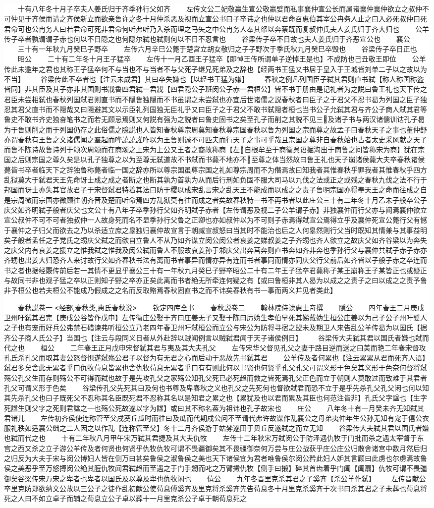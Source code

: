 　　十有八年冬十月子卒夫人姜氏归于齐季孙行父如齐
　　左传文公二妃敬嬴生宣公敬嬴嬖而私事襄仲宣公长而属诸襄仲襄仲欲立之叔仲不可仲见于齐侯而请之齐侯新立而欲亲鲁许之冬十月仲杀恶及视而立宣公书曰子卒讳之也仲以君命召惠伯其宰公冉务人止之曰入必死叔仲曰死君命可也公冉务人曰若君命可死非君命何听弗听乃入杀而埋之马矢之中公冉务人奉其帑以奔蔡既而复叔仲氏夫人姜氏归于齐大归也
　　公羊传子卒者孰谓谓子赤也何以不日隠之也何隠尔弑也弑则何以不日不忍言也
　　谷梁传子卒不日故也夫人姜氏归于齐恶宣公也
　　襄公
　　三十有一年秋九月癸巳子野卒
　　左传六月辛巳公薨于楚宫立胡女敬归之子子野次于季氏秋九月癸巳卒毁也
　　谷梁传子卒日正也
　　昭公
　　二十有二年冬十月王子猛卒
　　左传十一月乙酉王子猛卒【即悼王传所谓单子逆悼王是也】不成防也己丑敬王即位
　　公羊传此未逾年之君也其称王子猛卒何不与当也不与当者不与父死子继兄死弟及之辞也【经两书王猛又书居于皇入于王城皆刘单二子以之故以为不当】
　　谷梁传此不卒者也【注云未成君】其曰卒失嫌也【以经书王猛为嫌】
　　春秋之例凡列国臣子弑其君则直书弑【称人称国称盗皆同】非其臣及其子亦非其国则书戕鲁四君弑一君戕【四君隠公子班闵公子赤一君桓公】皆不书于册由是记礼者为之説曰鲁王礼也天下传之君臣未尝相弑也春秋列国弑君则直书而不隠鲁独隠而不书虽谓之未尝弑也亦宜后世诸儒之説春秋者曰臣子之于君父不忍书曷为列国之臣子独忍其君父直书而不隠哉又曰隠避其文以示臣礼列国独无臣礼乎又曰臣子之于君父不敢书弑隠者桓也当书公子允弑其君与齐公子商人弑其君等鲁史不敢书齐史独奋笔书之而若无顾忌焉则又何説有强为之説者曰鲁史固书之矣至孔子而削之其説不见三及诸子书与两汉诸儒训诂孔子曷为于鲁则削之而于列国仍存之此俗儒之臆説也人皆知春秋尊宗周莫知春秋尊宗国春秋以鲁为列国之宗而尊之故孟子曰春秋天子之事也董仲舒亦谓春秋有王鲁之文诸儒闻之羣起而哗譊譊讙咋以为王鲁则诚不可匹夫而行天子之事可乎哉且宗国之尊非自春秋始也古者太史采风献之天子而鲁不陈诗故鲁诗列于颂次周颂而在商颂之上宋为上公又王者之裔故称商【左自根牟至于商衞呉语掘沟出于商鲁之间皆称宋为商】犹在宗国之后则宗国之尊久矣是以孔子独尊之以为至尊无弑道故不书弑而书薨不地亦不至尊之体当然故曰鲁王礼也天子崩诸侯薨大夫卒春秋诸侯薨皆书卒者临天下之辞独鲁称薨者临一国之辞亦所以尊宗国虽尊宗国之礼如尊宗周而不为僭焉故曰知我者其惟春秋乎罪我者其惟春秋乎四方乱狱莫大于弑君天王先命讶士成之成之者断之也断其孰为首孰为从而后行刑如负固不服大司马以九伐之法或正之或残之春秋九伐之法不行于邦国而讶士亦失其官故君子于宋督弑君特着其法曰防于稷以成宋乱言宋之乱天王不能成而以成之之责子鲁明宗国亦得奉天王之命而往成之自是宗周微而宗国亦微顾往朝齐晋及楚而听命焉四方乱狱莫有往而成之者矣故春秋特一书不再书者以此庄公三十有二年冬十月乙未子般卒公子庆父如齐明弑子般者庆父也文公十有八年子卒季孙行父如齐明弑子赤者【左传谓恶及视二子公羊谓子赤】非独襄仲而行父亦与闻焉襄仲欲立宣公叔仲不可不可者独叔仲一人故身死而名不显季孙行父鲁之正卿也亦如叔仲以为不可则子赤焉得弑宣公焉得立乎及襄仲死宣公薨行父有憾于襄仲之子归父而欲去之乃以杀适立庶之辠独归襄仲故宣言于朝臧宣叔怒曰当其时不能治也后之人何辠然则行父当时既知其情兼与其事益明矣子般者孟任之子党氏之甥庆父弑之而欲自立鲁人不从乃如齐谋立闵公闵公者哀姜之娣叔姜之子齐甥也齐人欲立之故庆父如齐谷梁以为奔失之庆父内有哀姜之援立之惟我弑之惟我及闵公弑而鲁人不服故哀姜孙于邾庆父出奔莒奔则直书奔如齐非奔也季孙行父与襄仲共弑子赤子赤亦齐甥也出姜大归恐齐人来讨故行父如齐春秋书法有离而书者事异而情亦异有连而书者事同而情亦同庆父行父前后如齐皆以子般子赤之卒连而书之者也据经覈传前后若一其情不更显乎襄公三十有一年秋九月癸巳子野卒昭公二十有二年王子猛卒君薨称子某王崩称王子某皆正也或疑正与故同书非也观子猛之卒以正则知子野之卒亦正矣此离而书者絶无所牵连何疑之有【或曰鲁桓非其人曷为以成之之责子之曰以成之之责予鲁非予桓公也若夫桓公不能成乃假成之之名而反取赂焉春秋固直书之而不讳矣春秋有书一事而两义并见者类此】













　　春秋説卷一
<经部,春秋类,惠氏春秋说>
　　钦定四库全书
　　春秋説卷二
　　翰林院侍读惠士竒撰
　　隠公
　　四年春王二月庚戌卫州吁弑其君完【庚戌公谷皆作戊申】左传衞庄公娶于齐曰庄姜无子又娶于陈曰厉妫生孝伯早死其娣戴妫生桓公庄姜以为己子公子州吁嬖人之子也有宠而好兵公弗禁石碏谏弗听桓公立乃老四年春卫州吁弑桓公而立公与宋公为防将寻宿之盟未及期卫人来告乱公羊传曷为以国氏【据齐公子商人氏公子】当国也【注云与段同义日者从外赴辞以贼闻例言以贼弑君闻于天子诸侯例日】
　　谷梁传大夫弑其君以国氏者嫌也弑而代之也
　　桓公
　　二年春王正月戊申宋督弑其君与夷及其大夫孔父
　　左传宋华父督见孔父之妻于路目逆而送之曰美而艳二年春宋督攻孔氏杀孔父而取其妻公怒督惧遂弑殇公君子以督为有无君之心而后动于恶故先书弑其君
　　公羊传及者何累也【注云累累从君而死齐人语】弑君多矣舎此无累者乎曰仇牧荀息皆累也舎仇牧荀息无累者乎曰有有则此何以书贤也何贤乎孔父孔父可谓义形于色矣其义形于色奈何督将弑殇公孔父生而存则殇公不可得而弑也故于是先攻孔父之家殇公知孔父死已必死趋而救之皆死焉孔父正色而立于朝则人莫敢过而致难于其君者孔父可谓义形于色矣
　　谷梁传孔父先死其曰及何也书尊及卑春秋之义也孔父之先死何也督欲弑君而恐不立于是乎先杀孔父孔父闲也何以知其先杀孔父也曰子既死父不忍称其名臣既死君不忍称其名以是知君之累之也【累犹及也以君而累及其臣也何范注皆非】孔氏父字諡也【生字死諡生则父字之死则君諡之一也殇公死故遂以字为諡】或曰其不称名葢为祖讳也孔子故宋也
　　庄公
　　八年冬十有一月癸未齐无知弑其君诸儿
　　左传初齐侯使连称管至父戌葵丘瓜时而往曰及瓜而代期戍公问不至请代弗许故谋作乱襄公之母弟夷仲年生公孙无知有宠于僖公衣服礼秩如适襄公绌之二人因之以作乱【连称管至父】冬十二月齐侯游于姑棼遂田于贝丘反遂弑之而立无知
　　谷梁传大夫弑其君以国氏者嫌也弑而代之也
　　十有二年秋八月甲午宋万弑其君捷及其大夫仇牧
　　左传十二年秋宋万弑闵公于防泽遇仇牧于门批而杀之遇太宰督于东宫之西又杀之立子游公羊传及者何贤也何贤乎仇牧仇牧可谓不畏疆御矣其不畏疆御奈何万尝与庄公战获乎庄公庄公归散舎诸宫中数月然后归之归反为大夫于宋与闵公博妇人皆在侧万曰甚矣鲁侯之淑鲁侯之美也天下诸侯宜为君者唯鲁侯尔闵公矜此妇人妒其言顾曰此虏也尔虏焉故鲁侯之美恶乎至万怒搏闵公絶其脰仇牧闻君弑趋而至遇之于门手劒而叱之万臂摋仇牧【侧手曰摋】碎其首齿着乎门阖【阖扇】仇牧可谓不畏彊御矣谷梁传宋万宋之卑者也卑者以国氏及以尊及卑也仇牧闲也
　　僖公
　　九年冬晋里克杀其君之子奚齐【杀公羊作弑】
　　左传晋献公卒里克防郑欲纳文公故以三公子之徒作乱初献公使荀息傅奚齐及里克将杀奚齐先告荀息冬十月里克杀奚齐于次书曰杀其君之子未葬也荀息将死之人曰不如立卓子而辅之荀息立公子卓以葬十一月里克杀公子卓于朝荀息死之